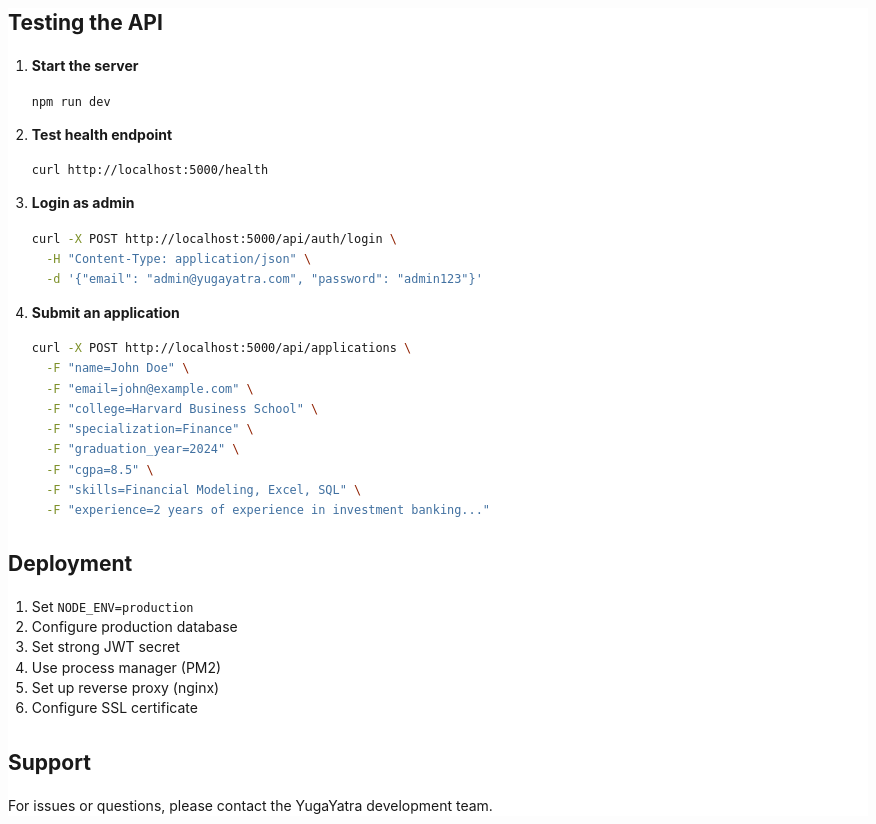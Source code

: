 ## Testing the API

1. **Start the server**
   ```bash
   npm run dev
   ```

2. **Test health endpoint**
   ```bash
   curl http://localhost:5000/health
   ```

3. **Login as admin**
   ```bash
   curl -X POST http://localhost:5000/api/auth/login \
     -H "Content-Type: application/json" \
     -d '{"email": "admin@yugayatra.com", "password": "admin123"}'
   ```

4. **Submit an application**
   ```bash
   curl -X POST http://localhost:5000/api/applications \
     -F "name=John Doe" \
     -F "email=john@example.com" \
     -F "college=Harvard Business School" \
     -F "specialization=Finance" \
     -F "graduation_year=2024" \
     -F "cgpa=8.5" \
     -F "skills=Financial Modeling, Excel, SQL" \
     -F "experience=2 years of experience in investment banking..."
   ```

## Deployment

1. Set `NODE_ENV=production`
2. Configure production database
3. Set strong JWT secret
4. Use process manager (PM2)
5. Set up reverse proxy (nginx)
6. Configure SSL certificate

## Support

For issues or questions, please contact the YugaYatra development team.
